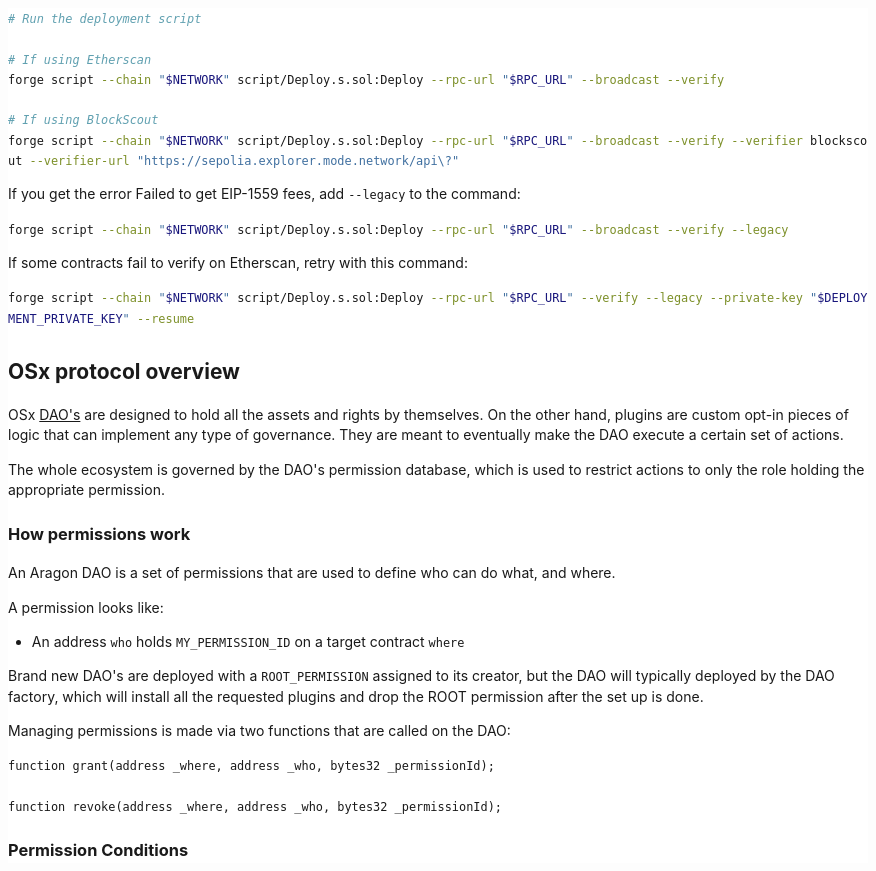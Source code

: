 ```sh
# Run the deployment script

# If using Etherscan
forge script --chain "$NETWORK" script/Deploy.s.sol:Deploy --rpc-url "$RPC_URL" --broadcast --verify

# If using BlockScout
forge script --chain "$NETWORK" script/Deploy.s.sol:Deploy --rpc-url "$RPC_URL" --broadcast --verify --verifier blockscout --verifier-url "https://sepolia.explorer.mode.network/api\?"
```

If you get the error Failed to get EIP-1559 fees, add `--legacy` to the command:

```sh
forge script --chain "$NETWORK" script/Deploy.s.sol:Deploy --rpc-url "$RPC_URL" --broadcast --verify --legacy
```

If some contracts fail to verify on Etherscan, retry with this command:

```sh
forge script --chain "$NETWORK" script/Deploy.s.sol:Deploy --rpc-url "$RPC_URL" --verify --legacy --private-key "$DEPLOYMENT_PRIVATE_KEY" --resume
```


## OSx protocol overview

OSx [DAO's](https://github.com/aragon/osx/blob/develop/packages/contracts/src/core/dao/DAO.sol) are designed to hold all the assets and rights by themselves. On the other hand, plugins are custom opt-in pieces of logic that can implement any type of governance. They are meant to eventually make the DAO execute a certain set of actions.

The whole ecosystem is governed by the DAO's permission database, which is used to restrict actions to only the role holding the appropriate permission.

### How permissions work

An Aragon DAO is a set of permissions that are used to define who can do what, and where.

A permission looks like:

- An address `who` holds `MY_PERMISSION_ID` on a target contract `where`

Brand new DAO's are deployed with a `ROOT_PERMISSION` assigned to its creator, but the DAO will typically deployed by the DAO factory, which will install all the requested plugins and drop the ROOT permission after the set up is done.

Managing permissions is made via two functions that are called on the DAO:

```solidity
function grant(address _where, address _who, bytes32 _permissionId);

function revoke(address _where, address _who, bytes32 _permissionId);
```

### Permission Conditions
